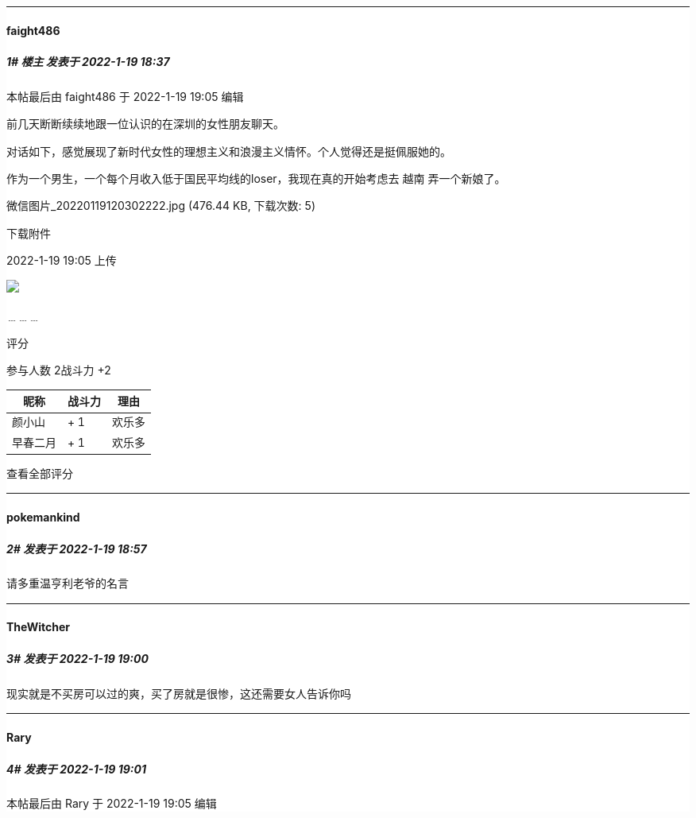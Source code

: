 

*****

####  faight486  
##### 1#       楼主       发表于 2022-1-19 18:37

 本帖最后由 faight486 于 2022-1-19 19:05 编辑 

前几天断断续续地跟一位认识的在深圳的女性朋友聊天。

对话如下，感觉展现了新时代女性的理想主义和浪漫主义情怀。个人觉得还是挺佩服她的。

作为一个男生，一个每个月收入低于国民平均线的loser，我现在真的开始考虑去 越南 弄一个新娘了。

微信图片_20220119120302222.jpg
(476.44 KB, 下载次数: 5)

下载附件

2022-1-19 19:05 上传

<img src="https://img.saraba1st.com/forum/202201/19/190537m9j9oa56aub094cd.jpg" referrerpolicy="no-referrer">

﹍﹍﹍

评分

 参与人数 2战斗力 +2

|昵称|战斗力|理由|
|----|---|---|
| 颜小山| + 1|欢乐多|
| 早春二月| + 1|欢乐多|

查看全部评分

*****

####  pokemankind  
##### 2#       发表于 2022-1-19 18:57

请多重温亨利老爷的名言

*****

####  TheWitcher  
##### 3#       发表于 2022-1-19 19:00

现实就是不买房可以过的爽，买了房就是很惨，这还需要女人告诉你吗

*****

####  Rary  
##### 4#       发表于 2022-1-19 19:01

 本帖最后由 Rary 于 2022-1-19 19:05 编辑 
